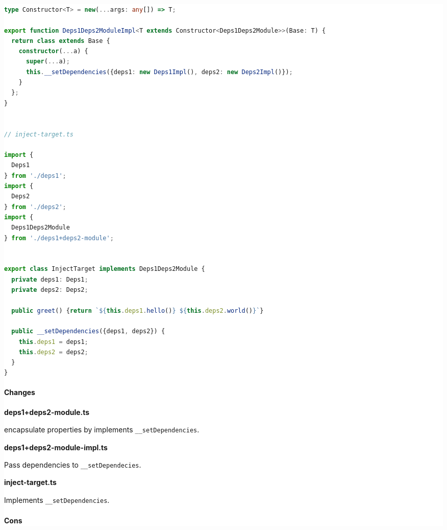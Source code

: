 ```typescript
type Constructor<T> = new(...args: any[]) => T;

export function Deps1Deps2ModuleImpl<T extends Constructor<Deps1Deps2Module>>(Base: T) {
  return class extends Base {
    constructor(...a) {
      super(...a);
      this.__setDependencies({deps1: new Deps1Impl(), deps2: new Deps2Impl()});
    }
  };
}


// inject-target.ts

import {
  Deps1
} from './deps1';
import {
  Deps2
} from './deps2';
import {
  Deps1Deps2Module
} from './deps1+deps2-module';


export class InjectTarget implements Deps1Deps2Module {
  private deps1: Deps1;
  private deps2: Deps2;

  public greet() {return `${this.deps1.hello()} ${this.deps2.world()}`}

  public __setDependencies({deps1, deps2}) {
    this.deps1 = deps1;
    this.deps2 = deps2;
  }
}

```

#### Changes

**deps1+deps2-module.ts**

encapsulate properties by implements `__setDependencies`.

**deps1+deps2-module-impl.ts**

Pass dependencies to `__setDependecies`.

**inject-target.ts**

Implements `__setDependencies`.

#### Cons
